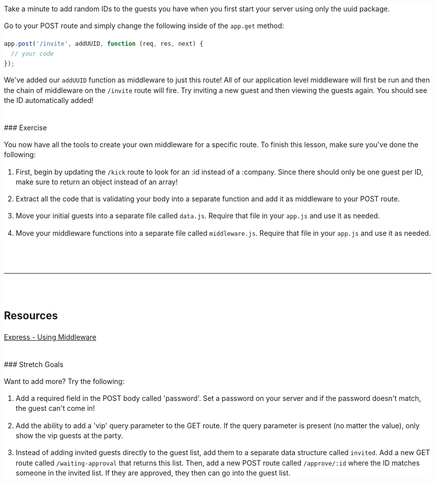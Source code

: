 Take a minute to add random IDs to the guests you have when you first start your server using only the uuid package.

Go to your POST route and simply change the following inside of the `app.get` method:

```js
app.post('/invite', addUUID, function (req, res, next) {
  // your code
});
```

We've added our `addUUID` function as middleware to just this route! All of our application level middleware will first be run and then the chain of middleware on the `/invite` route will fire. Try inviting a new guest and then viewing the guests again. You should see the ID automatically added!

<br>
### Exercise

You now have all the tools to create your own middleware for a specific route. To finish this lesson, make sure you've done the following:

1. First, begin by updating the `/kick` route to look for an :id instead of a :company. Since there should only be one guest per ID, make sure to return an object instead of an array!

1. Extract all the code that is validating your body into a separate function and add it as middleware to your POST route.

1. Move your initial guests into a separate file called `data.js`. Require that file in your `app.js` and use it as needed.

1. Move your middleware functions into a separate file called `middleware.js`. Require that file in your `app.js` and use it as needed.

<hr style="margin: 5rem 0;"/>

## Resources

[Express - Using Middleware](http://expressjs.com/en/guide/using-middleware.html)

<br>
### Stretch Goals

Want to add more? Try the following:

1. Add a required field in the POST body called 'password'. Set a password on your server and if the password doesn't match, the guest can't come in!

1. Add the ability to add a 'vip' query parameter to the GET route. If the query parameter is present (no matter the value), only show the vip guests at the party.

1. Instead of adding invited guests directly to the guest list, add them to a separate data structure called `invited`. Add a new GET route called `/waiting-approval` that returns this list. Then, add a new POST route called `/approve/:id` where the ID matches someone in the invited list. If they are approved, they then can go into the guest list.
